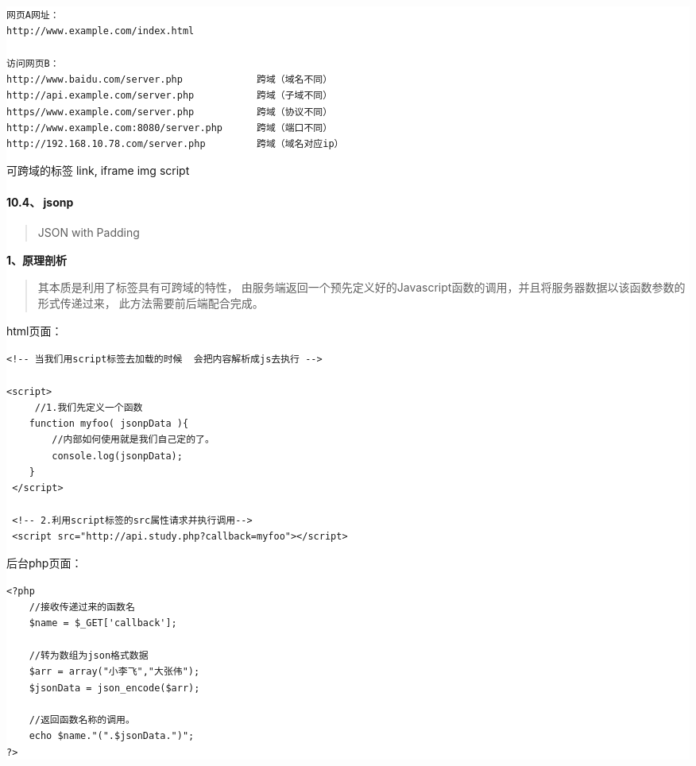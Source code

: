 	网页A网址：
	http://www.example.com/index.html
 
	访问网页B：										
	http://www.baidu.com/server.php				跨域（域名不同）	
	http://api.example.com/server.php			跨域（子域不同）	
	https//www.example.com/server.php			跨域（协议不同）		
	http://www.example.com:8080/server.php		跨域（端口不同）		
	http://192.168.10.78.com/server.php			跨域（域名对应ip）


可跨域的标签
link,
iframe
img
script



#### 10.4、 jsonp

>JSON with Padding

**1、原理剖析**

> 
> 其本质是利用了<script src=""></script>标签具有可跨域的特性，
由服务端返回一个预先定义好的Javascript函数的调用，并且将服务器数据以该函数参数的形式传递过来，
此方法需要前后端配合完成。


html页面：

    <!-- 当我们用script标签去加载的时候  会把内容解析成js去执行 -->

	<script>
	     //1.我们先定义一个函数
	 	function myfoo( jsonpData ){
	 		//内部如何使用就是我们自己定的了。
	 		console.log(jsonpData);
	 	}
	 </script>
	
	 <!-- 2.利用script标签的src属性请求并执行调用-->
	 <script src="http://api.study.php?callback=myfoo"></script>


 后台php页面：
   
	<?php
	 	//接收传递过来的函数名
	 	$name = $_GET['callback']; 
	
	 	//转为数组为json格式数据
	 	$arr = array("小李飞","大张伟");
	 	$jsonData = json_encode($arr);
	
	 	//返回函数名称的调用。
	 	echo $name."(".$jsonData.")";
	?>
